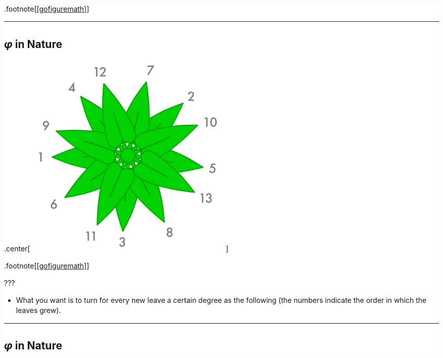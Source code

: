 .footnote[[[gofiguremath]](http://gofiguremath.org/natures-favorite-math/the-golden-ratio/the-golden-angle/)]

---
## $\varphi$ in Nature

.center[<img src="../02_scripts/img/03/leaf_06.png" alt="leaf_06" style="width:45%;">]

.footnote[[[gofiguremath]](http://gofiguremath.org/natures-favorite-math/the-golden-ratio/the-golden-angle/)]


???
  

* What you want is to turn for every new leave a certain degree as the following (the numbers indicate the order in which the leaves grew).

---
## $\varphi$ in Nature
